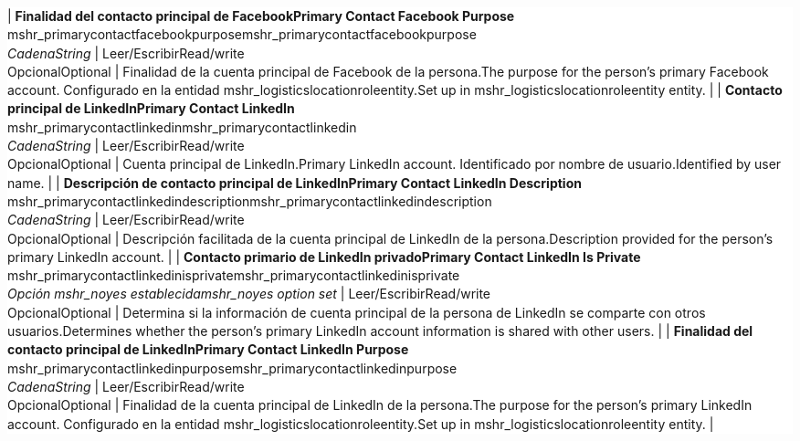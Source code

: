 | <span data-ttu-id="0929d-519">**Finalidad del contacto principal de Facebook**</span><span class="sxs-lookup"><span data-stu-id="0929d-519">**Primary Contact Facebook Purpose**</span></span><br><span data-ttu-id="0929d-520">mshr_primarycontactfacebookpurpose</span><span class="sxs-lookup"><span data-stu-id="0929d-520">mshr_primarycontactfacebookpurpose</span></span><br><span data-ttu-id="0929d-521">*Cadena*</span><span class="sxs-lookup"><span data-stu-id="0929d-521">*String*</span></span> | <span data-ttu-id="0929d-522">Leer/Escribir</span><span class="sxs-lookup"><span data-stu-id="0929d-522">Read/write</span></span><br><span data-ttu-id="0929d-523">Opcional</span><span class="sxs-lookup"><span data-stu-id="0929d-523">Optional</span></span> | <span data-ttu-id="0929d-524">Finalidad de la cuenta principal de Facebook de la persona.</span><span class="sxs-lookup"><span data-stu-id="0929d-524">The purpose for the person’s primary Facebook account.</span></span> <span data-ttu-id="0929d-525">Configurado en la entidad mshr_logisticslocationroleentity.</span><span class="sxs-lookup"><span data-stu-id="0929d-525">Set up in mshr_logisticslocationroleentity entity.</span></span> |
| <span data-ttu-id="0929d-526">**Contacto principal de LinkedIn**</span><span class="sxs-lookup"><span data-stu-id="0929d-526">**Primary Contact LinkedIn**</span></span><br><span data-ttu-id="0929d-527">mshr_primarycontactlinkedin</span><span class="sxs-lookup"><span data-stu-id="0929d-527">mshr_primarycontactlinkedin</span></span><br><span data-ttu-id="0929d-528">*Cadena*</span><span class="sxs-lookup"><span data-stu-id="0929d-528">*String*</span></span> | <span data-ttu-id="0929d-529">Leer/Escribir</span><span class="sxs-lookup"><span data-stu-id="0929d-529">Read/write</span></span><br><span data-ttu-id="0929d-530">Opcional</span><span class="sxs-lookup"><span data-stu-id="0929d-530">Optional</span></span> | <span data-ttu-id="0929d-531">Cuenta principal de LinkedIn.</span><span class="sxs-lookup"><span data-stu-id="0929d-531">Primary LinkedIn account.</span></span> <span data-ttu-id="0929d-532">Identificado por nombre de usuario.</span><span class="sxs-lookup"><span data-stu-id="0929d-532">Identified by user name.</span></span> |
| <span data-ttu-id="0929d-533">**Descripción de contacto principal de LinkedIn**</span><span class="sxs-lookup"><span data-stu-id="0929d-533">**Primary Contact LinkedIn Description**</span></span><br><span data-ttu-id="0929d-534">mshr_primarycontactlinkedindescription</span><span class="sxs-lookup"><span data-stu-id="0929d-534">mshr_primarycontactlinkedindescription</span></span><br><span data-ttu-id="0929d-535">*Cadena*</span><span class="sxs-lookup"><span data-stu-id="0929d-535">*String*</span></span> | <span data-ttu-id="0929d-536">Leer/Escribir</span><span class="sxs-lookup"><span data-stu-id="0929d-536">Read/write</span></span><br><span data-ttu-id="0929d-537">Opcional</span><span class="sxs-lookup"><span data-stu-id="0929d-537">Optional</span></span> | <span data-ttu-id="0929d-538">Descripción facilitada de la cuenta principal de LinkedIn de la persona.</span><span class="sxs-lookup"><span data-stu-id="0929d-538">Description provided for the person’s primary LinkedIn account.</span></span> |
| <span data-ttu-id="0929d-539">**Contacto primario de LinkedIn privado**</span><span class="sxs-lookup"><span data-stu-id="0929d-539">**Primary Contact LinkedIn Is Private**</span></span><br><span data-ttu-id="0929d-540">mshr_primarycontactlinkedinisprivate</span><span class="sxs-lookup"><span data-stu-id="0929d-540">mshr_primarycontactlinkedinisprivate</span></span><br><span data-ttu-id="0929d-541">*Opción mshr_noyes establecida*</span><span class="sxs-lookup"><span data-stu-id="0929d-541">*mshr_noyes option set*</span></span> | <span data-ttu-id="0929d-542">Leer/Escribir</span><span class="sxs-lookup"><span data-stu-id="0929d-542">Read/write</span></span><br><span data-ttu-id="0929d-543">Opcional</span><span class="sxs-lookup"><span data-stu-id="0929d-543">Optional</span></span> | <span data-ttu-id="0929d-544">Determina si la información de cuenta principal de la persona de LinkedIn se comparte con otros usuarios.</span><span class="sxs-lookup"><span data-stu-id="0929d-544">Determines whether the person’s primary LinkedIn account information is shared with other users.</span></span> |
| <span data-ttu-id="0929d-545">**Finalidad del contacto principal de LinkedIn**</span><span class="sxs-lookup"><span data-stu-id="0929d-545">**Primary Contact LinkedIn Purpose**</span></span><br><span data-ttu-id="0929d-546">mshr_primarycontactlinkedinpurpose</span><span class="sxs-lookup"><span data-stu-id="0929d-546">mshr_primarycontactlinkedinpurpose</span></span><br><span data-ttu-id="0929d-547">*Cadena*</span><span class="sxs-lookup"><span data-stu-id="0929d-547">*String*</span></span> | <span data-ttu-id="0929d-548">Leer/Escribir</span><span class="sxs-lookup"><span data-stu-id="0929d-548">Read/write</span></span><br><span data-ttu-id="0929d-549">Opcional</span><span class="sxs-lookup"><span data-stu-id="0929d-549">Optional</span></span> | <span data-ttu-id="0929d-550">Finalidad de la cuenta principal de LinkedIn de la persona.</span><span class="sxs-lookup"><span data-stu-id="0929d-550">The purpose for the person’s primary LinkedIn account.</span></span> <span data-ttu-id="0929d-551">Configurado en la entidad mshr_logisticslocationroleentity.</span><span class="sxs-lookup"><span data-stu-id="0929d-551">Set up in mshr_logisticslocationroleentity entity.</span></span> |